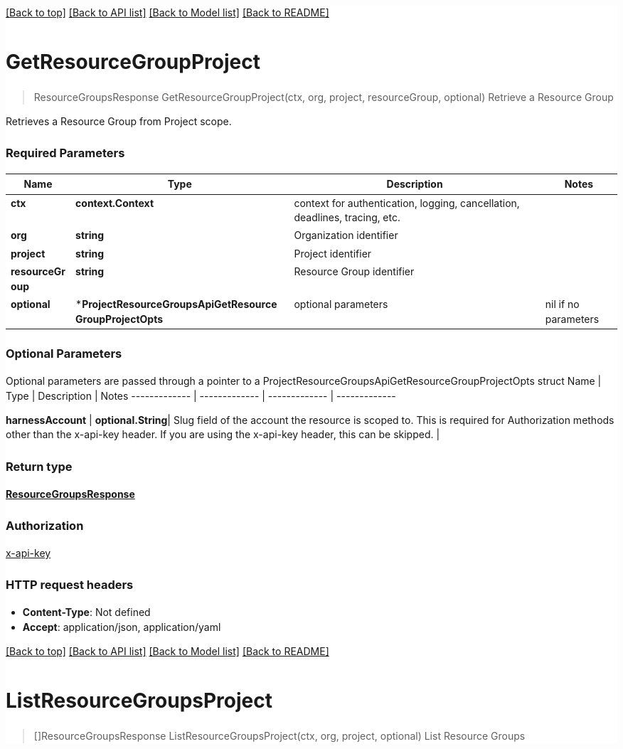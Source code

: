 [[Back to top]](#) [[Back to API list]](../README.md#documentation-for-api-endpoints) [[Back to Model list]](../README.md#documentation-for-models) [[Back to README]](../README.md)

# **GetResourceGroupProject**
> ResourceGroupsResponse GetResourceGroupProject(ctx, org, project, resourceGroup, optional)
Retrieve a Resource Group

Retrieves a Resource Group from Project scope.

### Required Parameters

Name | Type | Description  | Notes
------------- | ------------- | ------------- | -------------
 **ctx** | **context.Context** | context for authentication, logging, cancellation, deadlines, tracing, etc.
  **org** | **string**| Organization identifier | 
  **project** | **string**| Project identifier | 
  **resourceGroup** | **string**| Resource Group identifier | 
 **optional** | ***ProjectResourceGroupsApiGetResourceGroupProjectOpts** | optional parameters | nil if no parameters

### Optional Parameters
Optional parameters are passed through a pointer to a ProjectResourceGroupsApiGetResourceGroupProjectOpts struct
Name | Type | Description  | Notes
------------- | ------------- | ------------- | -------------



 **harnessAccount** | **optional.String**| Slug field of the account the resource is scoped to. This is required for Authorization methods other than the x-api-key header. If you are using the x-api-key header, this can be skipped. | 

### Return type

[**ResourceGroupsResponse**](ResourceGroupsResponse.md)

### Authorization

[x-api-key](../README.md#x-api-key)

### HTTP request headers

 - **Content-Type**: Not defined
 - **Accept**: application/json, application/yaml

[[Back to top]](#) [[Back to API list]](../README.md#documentation-for-api-endpoints) [[Back to Model list]](../README.md#documentation-for-models) [[Back to README]](../README.md)

# **ListResourceGroupsProject**
> []ResourceGroupsResponse ListResourceGroupsProject(ctx, org, project, optional)
List Resource Groups
